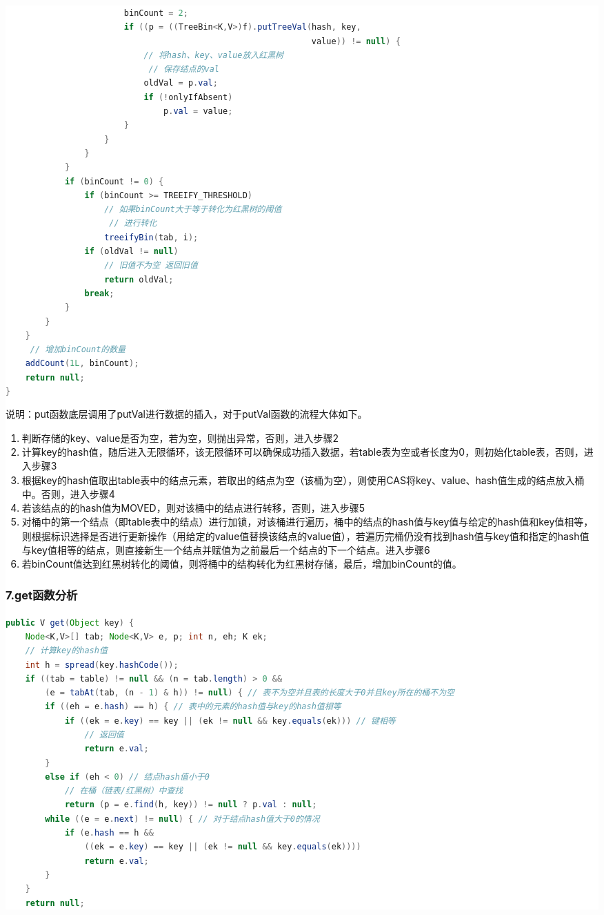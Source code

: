 ```java
                        binCount = 2;
                        if ((p = ((TreeBin<K,V>)f).putTreeVal(hash, key,
                                                              value)) != null) {
                            // 将hash、key、value放入红黑树
                             // 保存结点的val
                            oldVal = p.val;
                            if (!onlyIfAbsent)
                                p.val = value;
                        }
                    }
                }
            }
            if (binCount != 0) {
                if (binCount >= TREEIFY_THRESHOLD)
                    // 如果binCount大于等于转化为红黑树的阈值
                     // 进行转化
                    treeifyBin(tab, i);
                if (oldVal != null)
                    // 旧值不为空 返回旧值
                    return oldVal;
                break;
            }
        }
    }
     // 增加binCount的数量
    addCount(1L, binCount);
    return null;
}
```

说明：put函数底层调用了putVal进行数据的插入，对于putVal函数的流程大体如下。

1.  判断存储的key、value是否为空，若为空，则抛出异常，否则，进入步骤2
2. 计算key的hash值，随后进入无限循环，该无限循环可以确保成功插入数据，若table表为空或者长度为0，则初始化table表，否则，进入步骤3
3.  根据key的hash值取出table表中的结点元素，若取出的结点为空（该桶为空），则使用CAS将key、value、hash值生成的结点放入桶中。否则，进入步骤4
4. 若该结点的的hash值为MOVED，则对该桶中的结点进行转移，否则，进入步骤5
5. 对桶中的第一个结点（即table表中的结点）进行加锁，对该桶进行遍历，桶中的结点的hash值与key值与给定的hash值和key值相等，则根据标识选择是否进行更新操作（用给定的value值替换该结点的value值），若遍历完桶仍没有找到hash值与key值和指定的hash值与key值相等的结点，则直接新生一个结点并赋值为之前最后一个结点的下一个结点。进入步骤6
6. 若binCount值达到红黑树转化的阈值，则将桶中的结构转化为红黑树存储，最后，增加binCount的值。

### 7.get函数分析

```java
public V get(Object key) {
    Node<K,V>[] tab; Node<K,V> e, p; int n, eh; K ek;
    // 计算key的hash值
    int h = spread(key.hashCode()); 
    if ((tab = table) != null && (n = tab.length) > 0 &&
        (e = tabAt(tab, (n - 1) & h)) != null) { // 表不为空并且表的长度大于0并且key所在的桶不为空
        if ((eh = e.hash) == h) { // 表中的元素的hash值与key的hash值相等
            if ((ek = e.key) == key || (ek != null && key.equals(ek))) // 键相等
                // 返回值
                return e.val;
        }
        else if (eh < 0) // 结点hash值小于0
            // 在桶（链表/红黑树）中查找
            return (p = e.find(h, key)) != null ? p.val : null;
        while ((e = e.next) != null) { // 对于结点hash值大于0的情况
            if (e.hash == h &&
                ((ek = e.key) == key || (ek != null && key.equals(ek))))
                return e.val;
        }
    }
    return null;
```